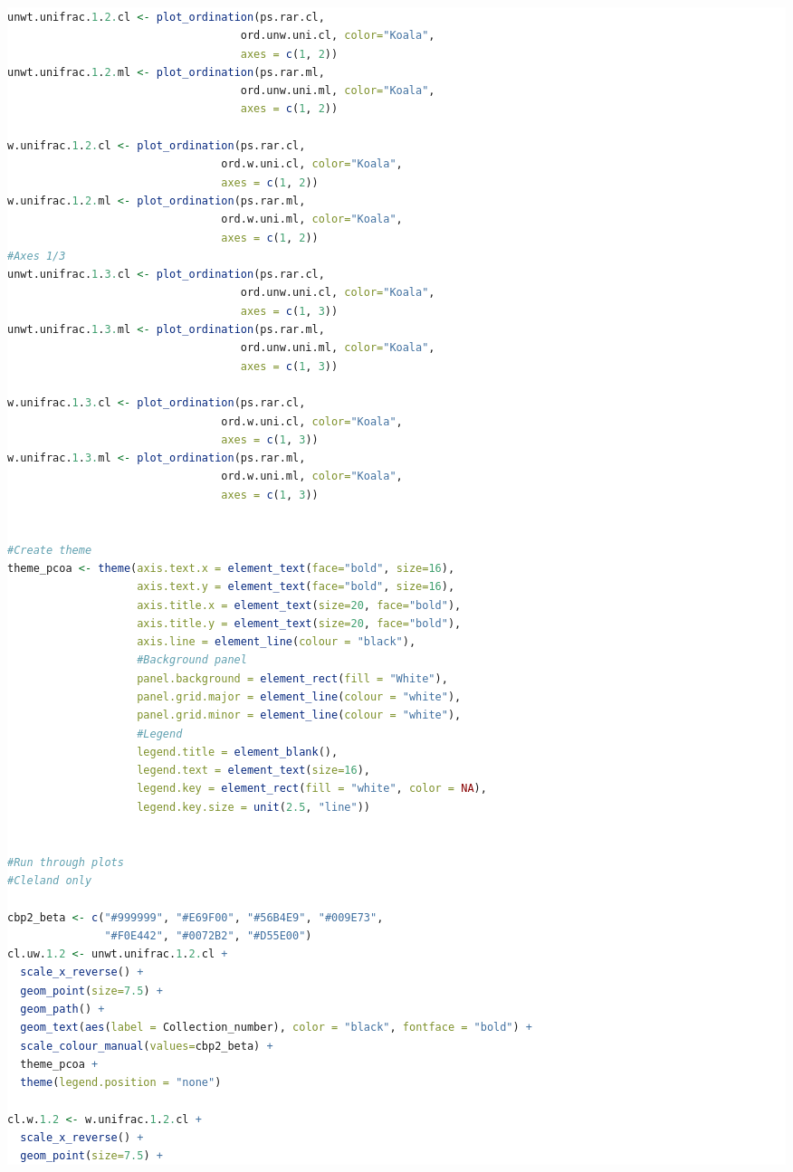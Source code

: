 ``` r
unwt.unifrac.1.2.cl <- plot_ordination(ps.rar.cl, 
                                    ord.unw.uni.cl, color="Koala", 
                                    axes = c(1, 2))
unwt.unifrac.1.2.ml <- plot_ordination(ps.rar.ml, 
                                    ord.unw.uni.ml, color="Koala", 
                                    axes = c(1, 2))

w.unifrac.1.2.cl <- plot_ordination(ps.rar.cl, 
                                 ord.w.uni.cl, color="Koala", 
                                 axes = c(1, 2))
w.unifrac.1.2.ml <- plot_ordination(ps.rar.ml, 
                                 ord.w.uni.ml, color="Koala", 
                                 axes = c(1, 2))
#Axes 1/3
unwt.unifrac.1.3.cl <- plot_ordination(ps.rar.cl, 
                                    ord.unw.uni.cl, color="Koala", 
                                    axes = c(1, 3)) 
unwt.unifrac.1.3.ml <- plot_ordination(ps.rar.ml, 
                                    ord.unw.uni.ml, color="Koala", 
                                    axes = c(1, 3)) 

w.unifrac.1.3.cl <- plot_ordination(ps.rar.cl, 
                                 ord.w.uni.cl, color="Koala", 
                                 axes = c(1, 3))
w.unifrac.1.3.ml <- plot_ordination(ps.rar.ml, 
                                 ord.w.uni.ml, color="Koala", 
                                 axes = c(1, 3))


#Create theme
theme_pcoa <- theme(axis.text.x = element_text(face="bold", size=16), 
                    axis.text.y = element_text(face="bold", size=16),
                    axis.title.x = element_text(size=20, face="bold"),
                    axis.title.y = element_text(size=20, face="bold"),
                    axis.line = element_line(colour = "black"),
                    #Background panel
                    panel.background = element_rect(fill = "White"),
                    panel.grid.major = element_line(colour = "white"), 
                    panel.grid.minor = element_line(colour = "white"),
                    #Legend
                    legend.title = element_blank(),
                    legend.text = element_text(size=16),
                    legend.key = element_rect(fill = "white", color = NA),
                    legend.key.size = unit(2.5, "line"))
          

#Run through plots
#Cleland only

cbp2_beta <- c("#999999", "#E69F00", "#56B4E9", "#009E73", 
               "#F0E442", "#0072B2", "#D55E00")
cl.uw.1.2 <- unwt.unifrac.1.2.cl +
  scale_x_reverse() +
  geom_point(size=7.5) +
  geom_path() +
  geom_text(aes(label = Collection_number), color = "black", fontface = "bold") +
  scale_colour_manual(values=cbp2_beta) +
  theme_pcoa +
  theme(legend.position = "none")

cl.w.1.2 <- w.unifrac.1.2.cl +
  scale_x_reverse() +
  geom_point(size=7.5) +
```
